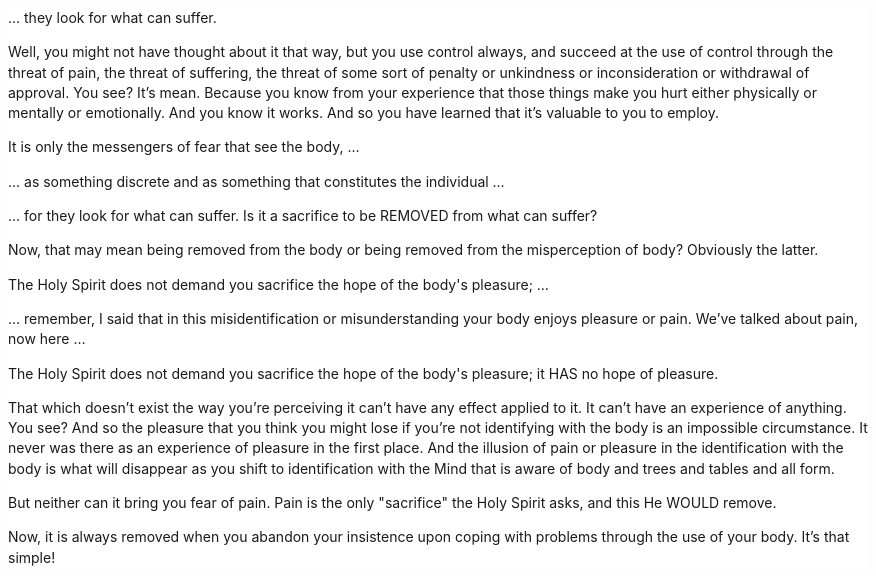 &hellip; they look for what can suffer.
</div>

Well, you might not have thought about it that way, but you use control
always, and succeed at the use of control through the threat of pain,
the threat of suffering, the threat of some sort of penalty or
unkindness or inconsideration or withdrawal of approval. You see? It&rsquo;s
mean. Because you know from your experience that those things make you
hurt either physically or mentally or emotionally. And you know it
works. And so you have learned that it&rsquo;s valuable to you to employ.

<div markdown="1" class="well book">
It is only the messengers of fear that see the body, &hellip;
</div>

&hellip; as something discrete and as something that constitutes the individual
&hellip;

<div markdown="1" class="well book">
&hellip; for they look for what can suffer. Is it a sacrifice to be
REMOVED from what can suffer?
</div>

Now, that may mean being removed from the body or being removed from the
misperception of body? Obviously the latter.

<div markdown="1" class="well book">
The Holy Spirit does not demand you sacrifice the hope of the body's pleasure;
&hellip;
</div>

&hellip; remember, I said that in this misidentification or
misunderstanding your body enjoys pleasure or pain. We&rsquo;ve talked about
pain, now here &hellip;

<div markdown="1" class="well book">
The Holy Spirit does not demand you sacrifice the hope of the body's pleasure;
it HAS no hope of pleasure.
</div>

That which doesn&rsquo;t exist the way you&rsquo;re perceiving it can&rsquo;t have any
effect applied to it. It can&rsquo;t have an experience of anything. You see?
And so the pleasure that you think you might lose if you&rsquo;re not
identifying with the body is an impossible circumstance. It never was
there as an experience of pleasure in the first place. And the illusion
of pain or pleasure in the identification with the body is what will
disappear as you shift to identification with the Mind that is aware of
body and trees and tables and all form.

<div markdown="1" class="well book">
But neither can it bring you fear of pain. Pain is the only "sacrifice" the
Holy Spirit asks, and this He WOULD remove.
</div>

Now, it is always removed when you abandon your insistence upon coping
with problems through the use of your body. It&rsquo;s that simple!
